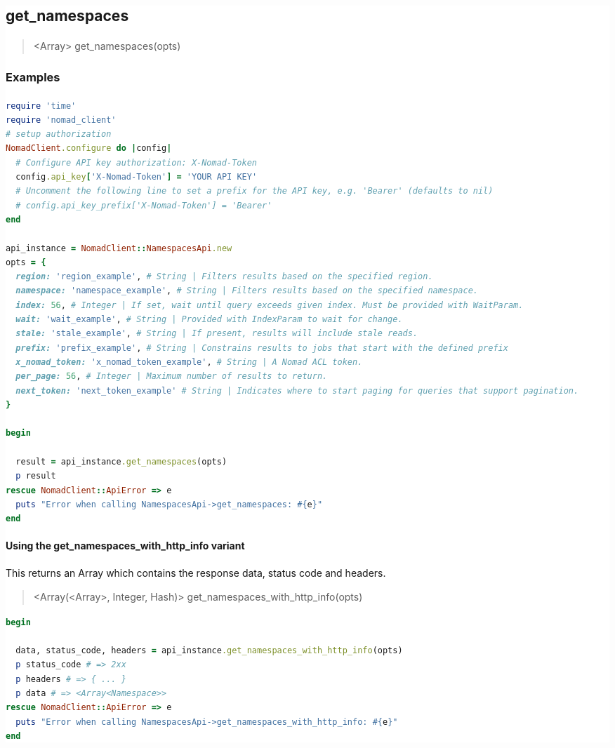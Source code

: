 ## get_namespaces

> <Array<Namespace>> get_namespaces(opts)



### Examples

```ruby
require 'time'
require 'nomad_client'
# setup authorization
NomadClient.configure do |config|
  # Configure API key authorization: X-Nomad-Token
  config.api_key['X-Nomad-Token'] = 'YOUR API KEY'
  # Uncomment the following line to set a prefix for the API key, e.g. 'Bearer' (defaults to nil)
  # config.api_key_prefix['X-Nomad-Token'] = 'Bearer'
end

api_instance = NomadClient::NamespacesApi.new
opts = {
  region: 'region_example', # String | Filters results based on the specified region.
  namespace: 'namespace_example', # String | Filters results based on the specified namespace.
  index: 56, # Integer | If set, wait until query exceeds given index. Must be provided with WaitParam.
  wait: 'wait_example', # String | Provided with IndexParam to wait for change.
  stale: 'stale_example', # String | If present, results will include stale reads.
  prefix: 'prefix_example', # String | Constrains results to jobs that start with the defined prefix
  x_nomad_token: 'x_nomad_token_example', # String | A Nomad ACL token.
  per_page: 56, # Integer | Maximum number of results to return.
  next_token: 'next_token_example' # String | Indicates where to start paging for queries that support pagination.
}

begin
  
  result = api_instance.get_namespaces(opts)
  p result
rescue NomadClient::ApiError => e
  puts "Error when calling NamespacesApi->get_namespaces: #{e}"
end
```

#### Using the get_namespaces_with_http_info variant

This returns an Array which contains the response data, status code and headers.

> <Array(<Array<Namespace>>, Integer, Hash)> get_namespaces_with_http_info(opts)

```ruby
begin
  
  data, status_code, headers = api_instance.get_namespaces_with_http_info(opts)
  p status_code # => 2xx
  p headers # => { ... }
  p data # => <Array<Namespace>>
rescue NomadClient::ApiError => e
  puts "Error when calling NamespacesApi->get_namespaces_with_http_info: #{e}"
end
```
